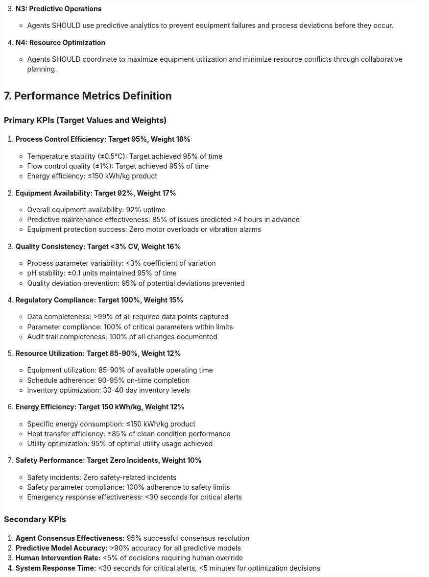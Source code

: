 3. **N3: Predictive Operations**
   - Agents SHOULD use predictive analytics to prevent equipment failures and process deviations before they occur.

4. **N4: Resource Optimization**
   - Agents SHOULD coordinate to maximize equipment utilization and minimize resource conflicts through collaborative planning.

## 7. Performance Metrics Definition

### Primary KPIs (Target Values and Weights)

1. **Process Control Efficiency: Target 95%, Weight 18%**
   - Temperature stability (±0.5°C): Target achieved 95% of time
   - Flow control quality (±1%): Target achieved 95% of time
   - Energy efficiency: ≤150 kWh/kg product

2. **Equipment Availability: Target 92%, Weight 17%**
   - Overall equipment availability: 92% uptime
   - Predictive maintenance effectiveness: 85% of issues predicted >4 hours in advance
   - Equipment protection success: Zero motor overloads or vibration alarms

3. **Quality Consistency: Target <3% CV, Weight 16%**
   - Process parameter variability: <3% coefficient of variation
   - pH stability: ±0.1 units maintained 95% of time
   - Quality deviation prevention: 95% of potential deviations prevented

4. **Regulatory Compliance: Target 100%, Weight 15%**
   - Data completeness: >99% of all required data points captured
   - Parameter compliance: 100% of critical parameters within limits
   - Audit trail completeness: 100% of all changes documented

5. **Resource Utilization: Target 85-90%, Weight 12%**
   - Equipment utilization: 85-90% of available operating time
   - Schedule adherence: 90-95% on-time completion
   - Inventory optimization: 30-40 day inventory levels

6. **Energy Efficiency: Target 150 kWh/kg, Weight 12%**
   - Specific energy consumption: ≤150 kWh/kg product
   - Heat transfer efficiency: ≥85% of clean condition performance
   - Utility optimization: 95% of optimal utility usage achieved

7. **Safety Performance: Target Zero Incidents, Weight 10%**
   - Safety incidents: Zero safety-related incidents
   - Safety parameter compliance: 100% adherence to safety limits
   - Emergency response effectiveness: <30 seconds for critical alerts

### Secondary KPIs

1. **Agent Consensus Effectiveness:** 95% successful consensus resolution
2. **Predictive Model Accuracy:** >90% accuracy for all predictive models
3. **Human Intervention Rate:** <5% of decisions requiring human override
4. **System Response Time:** <30 seconds for critical alerts, <5 minutes for optimization decisions
